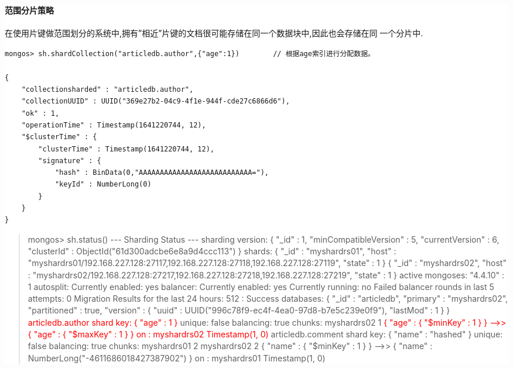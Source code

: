 #### 范围分片策略

在使用片键做范围划分的系统中,拥有”相近”片键的文档很可能存储在同一个数据块中,因此也会存储在同 一个分片中.

```
mongos> sh.shardCollection("articledb.author",{"age":1})		// 根据age索引进行分配数据。

{
	"collectionsharded" : "articledb.author",
	"collectionUUID" : UUID("369e27b2-04c9-4f1e-944f-cde27c6866d6"),
	"ok" : 1,
	"operationTime" : Timestamp(1641220744, 12),
	"$clusterTime" : {
		"clusterTime" : Timestamp(1641220744, 12),
		"signature" : {
			"hash" : BinData(0,"AAAAAAAAAAAAAAAAAAAAAAAAAAA="),
			"keyId" : NumberLong(0)
		}
	}
}
```

> mongos> sh.status()
> --- Sharding Status ---
>   sharding version: {
>   	"_id" : 1,
>   	"minCompatibleVersion" : 5,
>   	"currentVersion" : 6,
>   	"clusterId" : ObjectId("61d300adcbe6e8a9d4ccc113")
>   }
>   shards:
>         {  "_id" : "myshardrs01",  "host" : "myshardrs01/192.168.227.128:27117,192.168.227.128:27118,192.168.227.128:27119",  "state" : 1 }
>         {  "_id" : "myshardrs02",  "host" : "myshardrs02/192.168.227.128:27217,192.168.227.128:27218,192.168.227.128:27219",  "state" : 1 }
>   active mongoses:
>         "4.4.10" : 1
>   autosplit:
>         Currently enabled: yes
>   balancer:
>         Currently enabled:  yes
>         Currently running:  no
>         Failed balancer rounds in last 5 attempts:  0
>         Migration Results for the last 24 hours:
>                 512 : Success
>   databases:
>         {  "_id" : "articledb",  "primary" : "myshardrs02",  "partitioned" : true,  "version" : {  "uuid" : UUID("996c78f9-ec4f-4ea0-97d8-b7e5c239e0f9"),  "lastMod" : 1 } }
>                 <font color=red>articledb.author</font>
>                         <font color=red>shard key: { "age" : 1 }</font>
>                         unique: false
>                         balancing: true
>                         chunks:
>                                 myshardrs02	1
>                         <font color=red>{ "age" : { "$minKey" : 1 } } -->> { "age" : { "$maxKey" : 1 } } on : myshardrs02 Timestamp(1, 0)</font>
>                 articledb.comment
>                         shard key: { "name" : "hashed" }
>                         unique: false
>                         balancing: true
>                         chunks:
>                                 myshardrs01	2
>                                 myshardrs02	2
>                         { "name" : { "$minKey" : 1 } } -->> { "name" : NumberLong("-4611686018427387902") } on : myshardrs01 Timestamp(1, 0)